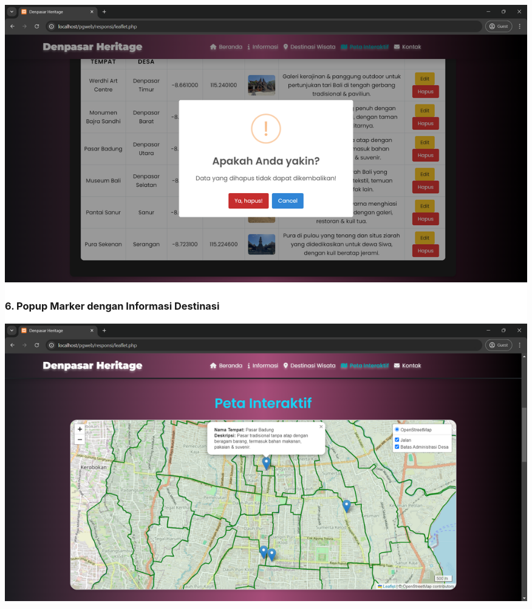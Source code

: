 ![Tabel Data](images/data-table5.png)

### 6. Popup Marker dengan Informasi Destinasi

![Popup Marker](images/popup-marker.png)
